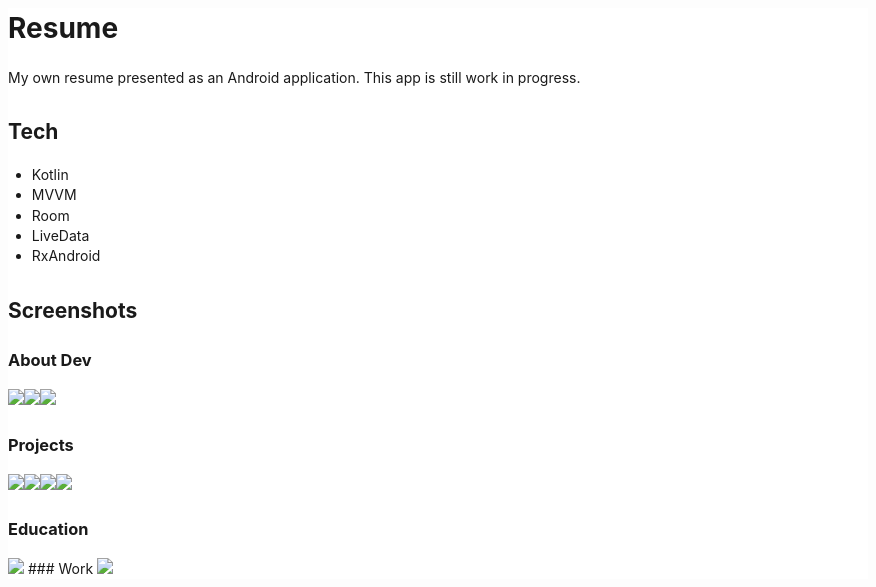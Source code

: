 # Resume
My own resume presented as an Android application.
This app is still work in progress.

## Tech
* Kotlin
* MVVM
* Room
* LiveData
* RxAndroid

## Screenshots
### About Dev
<img height="500" src="https://raw.githubusercontent.com/nani92/Resume/gh-pages/pics/Screen%20Shot%202018-08-21%20at%2013.07.44.png"/><img height="500" src="https://raw.githubusercontent.com/nani92/Resume/gh-pages/pics/Screen%20Shot%202018-08-21%20at%2013.08.05.png"/><img height="500" src="https://raw.githubusercontent.com/nani92/Resume/gh-pages/pics/Screen%20Shot%202018-08-21%20at%2013.08.32.png"/>
### Projects
<img height="500" src="https://raw.githubusercontent.com/nani92/Resume/gh-pages/pics/Screen%20Shot%202018-08-21%20at%2013.08.48.png"/><img height="500" src="https://raw.githubusercontent.com/nani92/Resume/gh-pages/pics/Screen%20Shot%202018-08-21%20at%2013.09.03.png"/><img height="500" src="https://raw.githubusercontent.com/nani92/Resume/gh-pages/pics/Screen%20Shot%202018-08-21%20at%2013.09.28.png"/><img height="500" src="https://raw.githubusercontent.com/nani92/Resume/gh-pages/pics/Screen%20Shot%202018-08-21%20at%2013.09.49.png"/>
### Education
<img height="500" src="https://raw.githubusercontent.com/nani92/Resume/gh-pages/pics/Screen%20Shot%202018-08-21%20at%2013.09.58.png"/>
### Work
<img height="500" src="https://raw.githubusercontent.com/nani92/Resume/gh-pages/pics/Screen%20Shot%202018-08-21%20at%2013.10.12.png"/>
